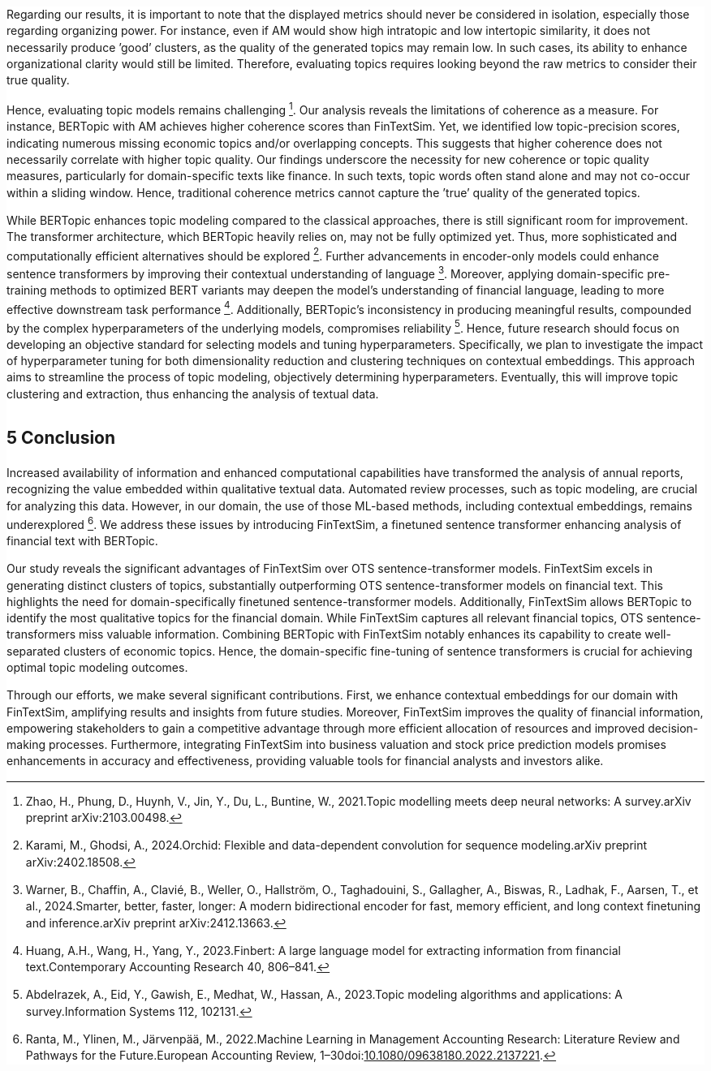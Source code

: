 Regarding our results, it is important to note that the displayed metrics should never be considered in isolation, especially those regarding organizing power. For instance, even if AM would show high intratopic and low intertopic similarity, it does not necessarily produce ’good’ clusters, as the quality of the generated topics may remain low. In such cases, its ability to enhance organizational clarity would still be limited. Therefore, evaluating topics requires looking beyond the raw metrics to consider their true quality.

Hence, evaluating topic models remains challenging [^88]. Our analysis reveals the limitations of coherence as a measure. For instance, BERTopic with AM achieves higher coherence scores than FinTextSim. Yet, we identified low topic-precision scores, indicating numerous missing economic topics and/or overlapping concepts. This suggests that higher coherence does not necessarily correlate with higher topic quality. Our findings underscore the necessity for new coherence or topic quality measures, particularly for domain-specific texts like finance. In such texts, topic words often stand alone and may not co-occur within a sliding window. Hence, traditional coherence metrics cannot capture the ’true’ quality of the generated topics.

While BERTopic enhances topic modeling compared to the classical approaches, there is still significant room for improvement. The transformer architecture, which BERTopic heavily relies on, may not be fully optimized yet. Thus, more sophisticated and computationally efficient alternatives should be explored [^58]. Further advancements in encoder-only models could enhance sentence transformers by improving their contextual understanding of language [^84]. Moreover, applying domain-specific pre-training methods to optimized BERT variants may deepen the model’s understanding of financial language, leading to more effective downstream task performance [^56]. Additionally, BERTopic’s inconsistency in producing meaningful results, compounded by the complex hyperparameters of the underlying models, compromises reliability [^1]. Hence, future research should focus on developing an objective standard for selecting models and tuning hyperparameters. Specifically, we plan to investigate the impact of hyperparameter tuning for both dimensionality reduction and clustering techniques on contextual embeddings. This approach aims to streamline the process of topic modeling, objectively determining hyperparameters. Eventually, this will improve topic clustering and extraction, thus enhancing the analysis of textual data.

## 5 Conclusion

Increased availability of information and enhanced computational capabilities have transformed the analysis of annual reports, recognizing the value embedded within qualitative textual data. Automated review processes, such as topic modeling, are crucial for analyzing this data. However, in our domain, the use of those ML-based methods, including contextual embeddings, remains underexplored [^75]. We address these issues by introducing FinTextSim, a finetuned sentence transformer enhancing analysis of financial text with BERTopic.

Our study reveals the significant advantages of FinTextSim over OTS sentence-transformer models. FinTextSim excels in generating distinct clusters of topics, substantially outperforming OTS sentence-transformer models on financial text. This highlights the need for domain-specifically finetuned sentence-transformer models. Additionally, FinTextSim allows BERTopic to identify the most qualitative topics for the financial domain. While FinTextSim captures all relevant financial topics, OTS sentence-transformers miss valuable information. Combining BERTopic with FinTextSim notably enhances its capability to create well-separated clusters of economic topics. Hence, the domain-specific fine-tuning of sentence transformers is crucial for achieving optimal topic modeling outcomes.

Through our efforts, we make several significant contributions. First, we enhance contextual embeddings for our domain with FinTextSim, amplifying results and insights from future studies. Moreover, FinTextSim improves the quality of financial information, empowering stakeholders to gain a competitive advantage through more efficient allocation of resources and improved decision-making processes. Furthermore, integrating FinTextSim into business valuation and stock price prediction models promises enhancements in accuracy and effectiveness, providing valuable tools for financial analysts and investors alike.


[^1]: Abdelrazek, A., Eid, Y., Gawish, E., Medhat, W., Hassan, A., 2023.Topic modeling algorithms and applications: A survey.Information Systems 112, 102131.
[^2]: Abukari, K., Dutta, S., Li, C., Tang, S., Zhu, P., 2024.Corporate communication and likelihood of data breaches.International Review of Economics & Finance 94, 103433.URL: [https://www.sciencedirect.com/science/article/pii/S1059056024004258](https://www.sciencedirect.com/science/article/pii/S1059056024004258), doi:[https://doi.org/10.1016/j.iref.2024.103433](http://dx.doi.org/https://doi.org/10.1016/j.iref.2024.103433).
[^3]: Abuzayed, A., Al-Khalifa, H., 2021.Bert for arabic topic modeling: An experimental study on bertopic technique.Procedia computer science 189, 191–194.
[^4]: Agrawal, A., Fu, W., Menzies, T., 2018.What is wrong with topic modeling? and how to fix it using search-based software engineering.Information and Software Technology 98, 74–88.
[^5]: Albalawi, R., Yeap, T.H., Benyoucef, M., 2020.Using topic modeling methods for short-text data: A comparative analysis.Frontiers in artificial intelligence 3, 42.
[^6]: Allaoui, M., Kherfi, M.L., Cheriet, A., 2020.Considerably improving clustering algorithms using umap dimensionality reduction technique: a comparative study, in: International conference on image and signal processing, Springer. pp. 317–325.
[^7]: Altaweel, M., Bone, C., Abrams, J., 2019.Documents as data: a content analysis and topic modeling approach for analyzing responses to ecological disturbances.Ecological Informatics 51, 82–95.
[^8]: Angelov, D., 2020.Top2vec: Distributed representations of topics.arXiv preprint arXiv:2008.09470.
[^9]: Araci, D., 2019.Finbert: Financial sentiment analysis with pre-trained language models.arXiv preprint arXiv:1908.10063.
[^10]: Baden, C., Pipal, C., Schoonvelde, M., van der Velden, M.A.G., 2022.Three gaps in computational text analysis methods for social sciences: A research agenda.Communication Methods and Measures 16, 1–18.
[^11]: Bao, Y., Datta, A., 2014.Simultaneously discovering and quantifying risk types from textual risk disclosures.Management Science 60, 1371–1391.
[^12]: Bellstam, G., Bhagat, S., Cookson, J.A., 2021.A text-based analysis of corporate innovation.Management Science 67, 4004–4031.
[^13]: Bhattacharya, I., Mickovic, A., 2024.Accounting fraud detection using contextual language learning.International Journal of Accounting Information Systems 53, 100682.
[^14]: Blair, S.J., Bi, Y., Mulvenna, M.D., 2020.Aggregated topic models for increasing social media topic coherence.Applied Intelligence 50, 138–156.
[^15]: Blei, D.M., Ng, A.Y., Jordan, M.I., 2003.Latent dirichlet allocation.Journal of machine Learning research 3, 993–1022.
[^16]: Booker, A., Chiu, V., Groff, N., Richardson, V.J., 2024.Ais research opportunities utilizing machine learning: From a meta-theory of accounting literature.International Journal of Accounting Information Systems 52, 100661.
[^17]: Borrero-Domínguez, C., Cortijo-Gallego, V., Escobar-Rodríguez, T., 2024.Digital transformation voluntary disclosure: Insights from leading european companies.International Journal of Accounting Information Systems 55, 100711.
[^18]: Brown, N.C., Crowley, R.M., Elliott, W.B., 2020.What are you saying? using topic to detect financial misreporting.Journal of Accounting Research 58, 237–291.
[^19]: Cai, K.N., Hanley, K.W., Huang, A.G., Zhao, X., 2022.Risk disclosure and the pricing of corporate debt issues in private and public markets.Georgetown McDonough School of Business Research Paper.
[^20]: Campbell, J.C., Hindle, A., Stroulia, E., 2015.Latent dirichlet allocation: extracting topics from software engineering data, in: The art and science of analyzing software data. Elsevier, pp. 139–159.
[^21]: Canelli, R., Fontana, G., Realfonzo, R., Passarella, M.V., 2024.Energy crisis, economic growth and public finance in italy.Energy Economics 132, 107430.
[^22]: Caron, M., Müller, O., 2020.Hardening soft information: A transformer-based approach to forecasting stock return volatility, in: 2020 IEEE International Conference on Big Data (Big Data), IEEE. pp. 4383–4391.
[^23]: Chen, Y., Rabbani, R.M., Gupta, A., Zaki, M.J., 2017.Comparative text analytics via topic modeling in banking, in: 2017 IEEE symposium series on computational intelligence (SSCI), IEEE. pp. 1–8.
[^24]: Chen, Y., Zhang, H., Liu, R., Ye, Z., Lin, J., 2019.Experimental explorations on short text topic mining between lda and nmf based schemes.Knowledge-Based Systems 163, 1–13.
[^25]: Cohen, L., Malloy, C., Nguyen, Q., 2020.Lazy prices.The Journal of Finance 75, 1371–1415.
[^26]: Cohen, S., Kadach, I., Ormazabal, G., Reichelstein, S., 2023.Executive compensation tied to esg performance: International evidence.Journal of Accounting Research 61, 805–853.
[^27]: Dechow, P.M., Erhard, R.D., Sloan, R.G., Soliman, M.T., 2021.Implied equity duration: A measure of pandemic shutdown risk.Journal of Accounting Research 59, 243–281.
[^28]: Deerwester, S., Dumais, S.T., Furnas, G.W., Landauer, T.K., Harshman, R., 1990.Indexing by latent semantic analysis.Journal of the American society for information science 41, 391–407.
[^29]: Devlin, J., Chang, M.W., Lee, K., Toutanova, K., 2019.Bert: Pre-training of deep bidirectional transformers for language understanding. arxiv.arXiv preprint arXiv:1810.04805.
[^30]: Dong, M.M., Stratopoulos, T.C., Wang, V.X., 2024.A scoping review of chatgpt research in accounting and finance.International Journal of Accounting Information Systems 55, 100715.
[^31]: Donoho, D., Stodden, V., 2003.When does non-negative matrix factorization give a correct decomposition into parts?Advances in neural information processing systems 16.
[^32]: Dutta, S., Fuksa, M., Macaulay, K., 2019.Determinants of md&a sentiment in canada.International Review of Economics & Finance 60, 130–148.URL: [https://www.sciencedirect.com/science/article/pii/S105905601630332X](https://www.sciencedirect.com/science/article/pii/S105905601630332X), doi:[https://doi.org/10.1016/j.iref.2018.12.017](http://dx.doi.org/https://doi.org/10.1016/j.iref.2018.12.017).
[^33]: Dyer, T., Lang, M., Stice-Lawrence, L., 2017.The evolution of 10-k textual disclosure: Evidence from latent dirichlet allocation.Journal of Accounting and Economics 64, 221–245.
[^34]: Egger, R., Yu, J., 2021.Identifying hidden semantic structures in instagram data: a topic modelling comparison.Tourism Review 77, 1234–1246.
[^35]: Egger, R., Yu, J., 2022.A topic modeling comparison between lda, nmf, top2vec, and bertopic to demystify twitter posts.Frontiers in sociology 7, 886498.
[^36]: Farzadnia, S., Vanani, I.R., Hanafizadeh, P., 2024.An experimental study for identifying customer prominent viewpoints on different flight classes by topic modeling methods.International Journal of Information Management Data Insights 4, 100223.
[^37]: Fengler, M., Phan, M.T., 2023.A Topic Model for 10-K Management Disclosures.Economics Working Paper Series 2307. University of St. Gallen, School of Economics and Political Science.URL: [https://EconPapers.repec.org/RePEc:usg:econwp:2023:07](https://econpapers.repec.org/RePEc:usg:econwp:2023:07).
[^38]: Fernandes, N., Gkolia, A., Pizzo, N., Davenport, J., Nair, A., 2020.Unification of hdp and lda models for optimal topic clustering of subject specific question banks.arXiv preprint arXiv:2011.01035.
[^39]: Ferriani, F., Gazzani, A., 2023.The invasion of ukraine and the energy crisis: Comparative advantages in equity valuations.Finance Research Letters 58, 104604.
[^40]: Fu, Q., Zhuang, Y., Gu, J., Zhu, Y., Guo, X., 2021.Agreeing to disagree: Choosing among eight topic-modeling methods.Big Data Research 23, 100173.
[^41]: Fu, W., Nair, V., Menzies, T., 2016.Why is differential evolution better than grid search for tuning defect predictors?arXiv preprint arXiv:1609.02613.
[^42]: Gao, Y., Liu, S., Yang, L., 2025.Artificial intelligence and innovation capability: A dynamic capabilities perspective.International Review of Economics & Finance 98, 103923.URL: [https://www.sciencedirect.com/science/article/pii/S1059056025000863](https://www.sciencedirect.com/science/article/pii/S1059056025000863), doi:[https://doi.org/10.1016/j.iref.2025.103923](http://dx.doi.org/https://doi.org/10.1016/j.iref.2025.103923).
[^43]: García-Méndez, S., de Arriba-Pérez, F., Barros-Vila, A., González-Castaño, F.J., Costa-Montenegro, E., 2023.Automatic detection of relevant information, predictions and forecasts in financial news through topic modelling with latent dirichlet allocation.Applied Intelligence 53, 19610–19628.
[^44]: Gillis, N., Vavasis, S.A., 2014.Fast and Robust Recursive Algorithms for Separable Nonnegative Matrix Factorization.IEEE Transactions on Pattern Analysis and Machine Intelligence 36, 698–714.doi:[10.1109/TPAMI.2013.226](http://dx.doi.org/10.1109/TPAMI.2013.226), [arXiv:1208.1237](http://arxiv.org/abs/1208.1237).
[^45]: Griffin, P.A., 2003.Got information? investor response to form 10-k and form 10-q edgar filings.Review of Accounting Studies 8, 433–460.
[^46]: Grigore, D.N., Pintilie, I., 2023.Transformer-based topic modeling to measure the severity of eating disorder symptoms., in: CLEF (Working Notes), pp. 684–692.
[^47]: Grootendorst, M., 2022.Bertopic: Neural topic modeling with a class-based tf-idf procedure.arXiv preprint arXiv:2203.05794.
[^48]: Gu, H., Schreyer, M., Moffitt, K., Vasarhelyi, M., 2024a.Artificial intelligence co-piloted auditing.International Journal of Accounting Information Systems 54, 100698.
[^49]: Gu, Y., Dai, J., Vasarhelyi, M.A., 2023.Audit 4.0-based esg assurance: An example of using satellite images on ghg emissions.International Journal of Accounting Information Systems 50, 100625.
[^50]: Gu, Y., Katz, S., Wang, X., Vasarhelyi, M., Dai, J., 2024b.Government esg reporting in smart cities.International Journal of Accounting Information Systems 54, 100701.
[^51]: Guo, M., Zong, X., Guo, L., Lei, Y., 2024.Does haze-related sentiment affect income inequality in china?International Review of Economics & Finance 94, 103371.URL: [https://www.sciencedirect.com/science/article/pii/S1059056024003484](https://www.sciencedirect.com/science/article/pii/S1059056024003484), doi:[https://doi.org/10.1016/j.iref.2024.05.050](http://dx.doi.org/https://doi.org/10.1016/j.iref.2024.05.050).
[^52]: Gupta, A., Dengre, V., Kheruwala, H.A., Shah, M., 2020.Comprehensive review of text-mining applications in finance.Financial Innovation 6, 1–25.
[^53]: Han, D., Guo, W., Chen, H., Wang, B., Guo, Z., 2024.Lest: Large language models and spatio-temporal data analysis for enhanced sino-us exchange rate forecasting.International Review of Economics & Finance 96, 103508.URL: [https://www.sciencedirect.com/science/article/pii/S1059056024005008](https://www.sciencedirect.com/science/article/pii/S1059056024005008), doi:[https://doi.org/10.1016/j.iref.2024.103508](http://dx.doi.org/https://doi.org/10.1016/j.iref.2024.103508).
[^54]: Hong, W., Zheng, X., Qi, J., Wang, W., Zheng, N., Weng, Y., 2018.Financialflow: Visual analytics of financial news based on hierarchical dirichlet process, in: 2018 33rd Youth Academic Annual Conference of Chinese Association of Automation (YAC), IEEE. pp. 375–380.
[^55]: Hsieh, H.T., Hristova, D., 2022.Transformer-based summarization and sentiment analysis of sec 10-k annual reports for company performance prediction, in: Proceedings of the 55th Hawaii International Conference on System Sciences, Hawaii International Conference on System Sciences. pp. 1759–1768.URL: [https://hdl.handle.net/10125/79550](https://hdl.handle.net/10125/79550), doi:[10.24251/hicss.2022.218](http://dx.doi.org/10.24251/hicss.2022.218).
[^56]: Huang, A.H., Wang, H., Yang, Y., 2023.Finbert: A large language model for extracting information from financial text.Contemporary Accounting Research 40, 806–841.
[^57]: Jegadeesh, N., Wu, D.A., 2017.Deciphering Fedspeak: The Information Content of FOMC Meetings.SSRN Electronic Journal doi:[10.2139/ssrn.2939937](http://dx.doi.org/10.2139/ssrn.2939937).
[^58]: Karami, M., Ghodsi, A., 2024.Orchid: Flexible and data-dependent convolution for sequence modeling.arXiv preprint arXiv:2402.18508.
[^59]: Kim, M.G., Kim, K.S., Lee, K.C., 2022.Analyzing the effects of topics underlying companies’ financial disclosures about risk factors on prediction of esg risk ratings: Emphasis on bertopic, in: 2022 IEEE International Conference on Big Data (Big Data), IEEE. pp. 4520–4527.
[^60]: Lee, D.D., Seung, H.S., 1999.Learning the parts of objects by non-negative matrix factorization.Nature 401, 788–791.
[^61]: Li, F., 2010a.The Information Content of Forward-Looking Statements in Corporate Filings—A Naïve Bayesian Machine Learning Approach.Journal of Accounting Research 48, 1049–1102.doi:[10.1111/j.1475-679X.2010.00382.x](http://dx.doi.org/10.1111/j.1475-679X.2010.00382.x).
[^62]: Li, F., 2010b.Textual analysis of corporate disclosures: A survey of the literature.Journal of Accounting Literature 29, 143–165.
[^63]: Li, T., Chen, H., Liu, W., Yu, G., Yu, Y., 2023.Understanding the role of social media sentiment in identifying irrational herding behavior in the stock market.International Review of Economics & Finance 87, 163–179.URL: [https://www.sciencedirect.com/science/article/pii/S1059056023001326](https://www.sciencedirect.com/science/article/pii/S1059056023001326), doi:[https://doi.org/10.1016/j.iref.2023.04.016](http://dx.doi.org/https://doi.org/10.1016/j.iref.2023.04.016).
[^64]: Lin, H., Hwang, Y., 2021.The effects of personal information management capabilities and social-psychological factors on accounting professionals’ knowledge-sharing intentions: Pre and post covid-19.International Journal of Accounting Information Systems 42, 100522.
[^65]: Liu, M., 2022.Assessing human information processing in lending decisions: A machine learning approach.Journal of Accounting Research 60, 607–651.
[^66]: Loughran, T., McDonald, B., 2011.When is a liability not a liability? textual analysis, dictionaries, and 10-ks.The Journal of finance 66, 35–65.
[^67]: Lowry, M., Michaely, R., Volkova, E., 2020.Information revealed through the regulatory process: Interactions between the sec and companies ahead of their ipo.The Review of Financial Studies 33, 5510–5554.
[^68]: Lu, J., 2022.Limited attention: Implications for financial reporting.Journal of Accounting Research 60, 1991–2027.
[^69]: Maier, D., Waldherr, A., Miltner, P., Wiedemann, G., Niekler, A., Keinert, A., Pfetsch, B., Heyer, G., Reber, U., Häussler, T., Schmid-Petri, H., Adam, S., 2018.Applying LDA Topic Modeling in Communication Research: Toward a Valid and Reliable Methodology.Communication Methods and Measures 12, 93–118.doi:[10.1080/19312458.2018.1430754](http://dx.doi.org/10.1080/19312458.2018.1430754).
[^70]: Masson, C., Paroubek, P., 2020.Nlp analytics in finance with dore: a french 257m tokens corpus of corporate annual reports, in: Language Resources and Evaluation Conference (LREC 2020), ELRA. pp. 2261–2267.
[^71]: Mayasari, R.W., Fithriasari, K., Prastyo, D.D., 2021.Text mining to analyse publication topics of covid-19 using hdp and lda methods, in: AECon 2020: Proceedings of The 6th Asia-Pacific Education And Science Conference, AECon 2020, 19-20 December 2020, Purwokerto, Indonesia, European Alliance for Innovation. p. 374.
[^72]: McInnes, L., Healy, J., 2017.Accelerated Hierarchical Density Clustering, in: 2017 IEEE International Conference on Data Mining Workshops (ICDMW), pp. 33–42.doi:[10.1109/ICDMW.2017.12](http://dx.doi.org/10.1109/ICDMW.2017.12), [arXiv:1705.07321](http://arxiv.org/abs/1705.07321).
[^73]: Murphy, B., Feeney, O., Rosati, P., Lynn, T., 2024.Exploring accounting and ai using topic modelling.International Journal of Accounting Information Systems 55, 100709.
[^74]: O’Callaghan, D., Greene, D., Carthy, J., Cunningham, P., 2015.An analysis of the coherence of descriptors in topic modeling.Expert Systems with Applications 42, 5645–5657.doi:[10.1016/j.eswa.2015.02.055](http://dx.doi.org/10.1016/j.eswa.2015.02.055).
[^75]: Ranta, M., Ylinen, M., Järvenpää, M., 2022.Machine Learning in Management Accounting Research: Literature Review and Pathways for the Future.European Accounting Review, 1–30doi:[10.1080/09638180.2022.2137221](http://dx.doi.org/10.1080/09638180.2022.2137221).
[^76]: Reimers, N., Gurevych, I., 2019.Sentence-bert: Sentence embeddings using siamese bert-networks.arXiv preprint arXiv:1908.10084.
[^77]: Röder, M., Both, A., Hinneburg, A., 2015.Exploring the space of topic coherence measures, in: Proceedings of the eighth ACM international conference on Web search and data mining, pp. 399–408.
[^78]: Sánchez-Franco, M.J., Rey-Moreno, M., 2022.Do travelers’ reviews depend on the destination? an analysis in coastal and urban peer-to-peer lodgings.Psychology & marketing 39, 441–459.
[^79]: Sia, S., Dalmia, A., Mielke, S.J., 2020.Tired of Topic Models? Clusters of Pretrained Word Embeddings Make for Fast and Good Topics too!, in: Proceedings of the 2020 Conference on Empirical Methods in Natural Language Processing (EMNLP), Association for Computational Linguistics, Online. pp. 1728–1736.doi:[10.18653/v1/2020.emnlp-main.135](http://dx.doi.org/10.18653/v1/2020.emnlp-main.135).
[^80]: Sun, Y., Cheng, C., Zhang, Y., Zhang, C., Zheng, L., Wang, Z., Wei, Y., 2020.Circle loss: A unified perspective of pair similarity optimization, in: Proceedings of the IEEE/CVF conference on computer vision and pattern recognition, pp. 6398–6407.
[^81]: Teh, Y.W., Jordan, M.I., Beal, M.J., work(s):, D.M.B.R., 2006.Hierarchical Dirichlet Processes.Journal of the American Statistical Association 101, 1566–1581.[arXiv:27639773](http://arxiv.org/abs/27639773).
[^82]: Vaswani, A., Shazeer, N., Parmar, N., Uszkoreit, J., Jones, L., Gomez, A.N., Kaiser, L., Polosukhin, I., 2017.Attention Is All You Need, in: 31st Conference on Neural Information Processing Systems (NIPS 2017), Long Beach, CA, USA. pp. 1–15.[arXiv:1706.03762](http://arxiv.org/abs/1706.03762).
[^83]: Wang, J., Zhang, X.L., 2023.Deep nmf topic modeling.Neurocomputing 515, 157–173.
[^84]: Warner, B., Chaffin, A., Clavié, B., Weller, O., Hallström, O., Taghadouini, S., Gallagher, A., Biswas, R., Ladhak, F., Aarsen, T., et al., 2024.Smarter, better, faster, longer: A modern bidirectional encoder for fast, memory efficient, and long context finetuning and inference.arXiv preprint arXiv:2412.13663.
[^85]: Wu, X., Nguyen, T., Luu, A.T., 2024.A survey on neural topic models: methods, applications, and challenges.Artificial Intelligence Review 57, 18.
[^86]: Yau, C.K., Porter, A., Newman, N., Suominen, A., 2014.Clustering scientific documents with topic modeling.Scientometrics 100, 767–786.
[^87]: You, H., Zhang, X.j., 2009.Financial reporting complexity and investor underreaction to 10-k information.Review of Accounting studies 14, 559–586.
[^88]: Zhao, H., Phung, D., Huynh, V., Jin, Y., Du, L., Buntine, W., 2021.Topic modelling meets deep neural networks: A survey.arXiv preprint arXiv:2103.00498.